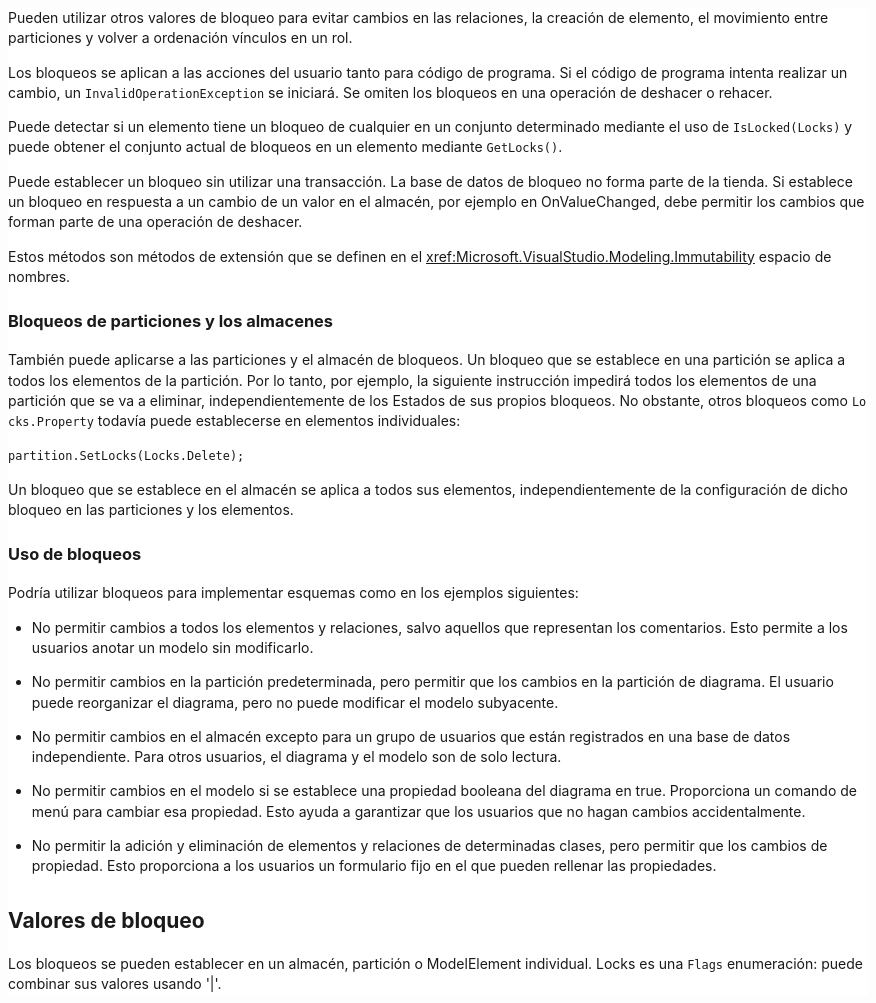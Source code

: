  Pueden utilizar otros valores de bloqueo para evitar cambios en las relaciones, la creación de elemento, el movimiento entre particiones y volver a ordenación vínculos en un rol.

 Los bloqueos se aplican a las acciones del usuario tanto para código de programa. Si el código de programa intenta realizar un cambio, un `InvalidOperationException` se iniciará. Se omiten los bloqueos en una operación de deshacer o rehacer.

 Puede detectar si un elemento tiene un bloqueo de cualquier en un conjunto determinado mediante el uso de `IsLocked(Locks)` y puede obtener el conjunto actual de bloqueos en un elemento mediante `GetLocks()`.

 Puede establecer un bloqueo sin utilizar una transacción. La base de datos de bloqueo no forma parte de la tienda. Si establece un bloqueo en respuesta a un cambio de un valor en el almacén, por ejemplo en OnValueChanged, debe permitir los cambios que forman parte de una operación de deshacer.

 Estos métodos son métodos de extensión que se definen en el <xref:Microsoft.VisualStudio.Modeling.Immutability> espacio de nombres.

### <a name="locks-on-partitions-and-stores"></a>Bloqueos de particiones y los almacenes
 También puede aplicarse a las particiones y el almacén de bloqueos. Un bloqueo que se establece en una partición se aplica a todos los elementos de la partición. Por lo tanto, por ejemplo, la siguiente instrucción impedirá todos los elementos de una partición que se va a eliminar, independientemente de los Estados de sus propios bloqueos. No obstante, otros bloqueos como `Locks.Property` todavía puede establecerse en elementos individuales:

```
partition.SetLocks(Locks.Delete);
```

 Un bloqueo que se establece en el almacén se aplica a todos sus elementos, independientemente de la configuración de dicho bloqueo en las particiones y los elementos.

### <a name="using-locks"></a>Uso de bloqueos
 Podría utilizar bloqueos para implementar esquemas como en los ejemplos siguientes:

-   No permitir cambios a todos los elementos y relaciones, salvo aquellos que representan los comentarios. Esto permite a los usuarios anotar un modelo sin modificarlo.

-   No permitir cambios en la partición predeterminada, pero permitir que los cambios en la partición de diagrama. El usuario puede reorganizar el diagrama, pero no puede modificar el modelo subyacente.

-   No permitir cambios en el almacén excepto para un grupo de usuarios que están registrados en una base de datos independiente. Para otros usuarios, el diagrama y el modelo son de solo lectura.

-   No permitir cambios en el modelo si se establece una propiedad booleana del diagrama en true. Proporciona un comando de menú para cambiar esa propiedad. Esto ayuda a garantizar que los usuarios que no hagan cambios accidentalmente.

-   No permitir la adición y eliminación de elementos y relaciones de determinadas clases, pero permitir que los cambios de propiedad. Esto proporciona a los usuarios un formulario fijo en el que pueden rellenar las propiedades.

## <a name="lock-values"></a>Valores de bloqueo
 Los bloqueos se pueden establecer en un almacén, partición o ModelElement individual. Locks es una `Flags` enumeración: puede combinar sus valores usando '&#124;'.
